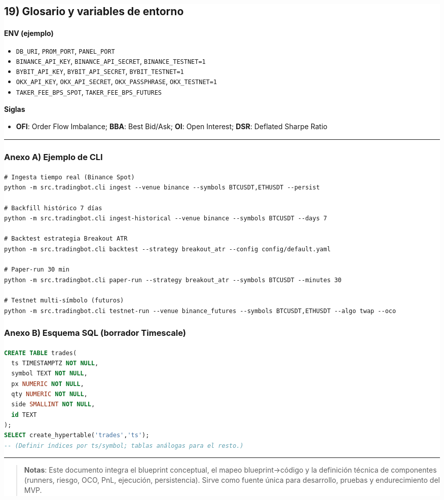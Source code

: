 
## 19) Glosario y variables de entorno

**ENV (ejemplo)**

- `DB_URI`, `PROM_PORT`, `PANEL_PORT`
- `BINANCE_API_KEY`, `BINANCE_API_SECRET`, `BINANCE_TESTNET=1`
- `BYBIT_API_KEY`, `BYBIT_API_SECRET`, `BYBIT_TESTNET=1`
- `OKX_API_KEY`, `OKX_API_SECRET`, `OKX_PASSPHRASE`, `OKX_TESTNET=1`
- `TAKER_FEE_BPS_SPOT`, `TAKER_FEE_BPS_FUTURES`

**Siglas**

- **OFI**: Order Flow Imbalance; **BBA**: Best Bid/Ask; **OI**: Open Interest; **DSR**: Deflated Sharpe Ratio

---

### Anexo A) Ejemplo de CLI

```
# Ingesta tiempo real (Binance Spot)
python -m src.tradingbot.cli ingest --venue binance --symbols BTCUSDT,ETHUSDT --persist

# Backfill histórico 7 días
python -m src.tradingbot.cli ingest-historical --venue binance --symbols BTCUSDT --days 7

# Backtest estrategia Breakout ATR
python -m src.tradingbot.cli backtest --strategy breakout_atr --config config/default.yaml

# Paper-run 30 min
python -m src.tradingbot.cli paper-run --strategy breakout_atr --symbols BTCUSDT --minutes 30

# Testnet multi‑símbolo (futuros)
python -m src.tradingbot.cli testnet-run --venue binance_futures --symbols BTCUSDT,ETHUSDT --algo twap --oco
```

### Anexo B) Esquema SQL (borrador Timescale)

```sql
CREATE TABLE trades(
  ts TIMESTAMPTZ NOT NULL,
  symbol TEXT NOT NULL,
  px NUMERIC NOT NULL,
  qty NUMERIC NOT NULL,
  side SMALLINT NOT NULL,
  id TEXT
);
SELECT create_hypertable('trades','ts');
-- (Definir índices por ts/symbol; tablas análogas para el resto.)
```

---

> **Notas**: Este documento integra el blueprint conceptual, el mapeo blueprint→código y la definición técnica de componentes (runners, riesgo, OCO, PnL, ejecución, persistencia). Sirve como fuente única para desarrollo, pruebas y endurecimiento del MVP.

